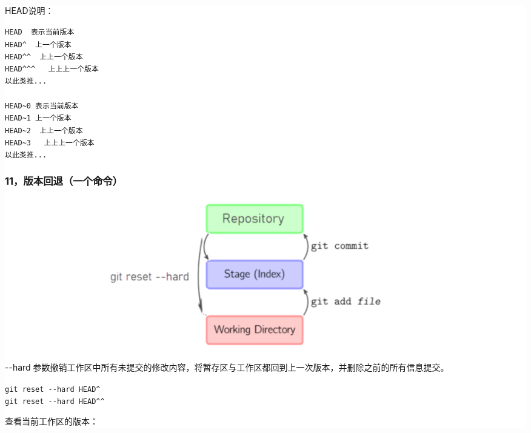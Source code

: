 

HEAD说明：

```
HEAD  表示当前版本
HEAD^  上一个版本
HEAD^^  上上一个版本
HEAD^^^   上上上一个版本
以此类推...

HEAD~0 表示当前版本
HEAD~1 上一个版本
HEAD~2  上上一个版本
HEAD~3   上上上一个版本
以此类推...
```



### 11，版本回退（一个命令）

![1709535310723](./assets/1709535310723.png)



--hard 参数撤销工作区中所有未提交的修改内容，将暂存区与工作区都回到上一次版本，并删除之前的所有信息提交。 

```
git reset --hard HEAD^
git reset --hard HEAD^^
```



查看当前工作区的版本：
